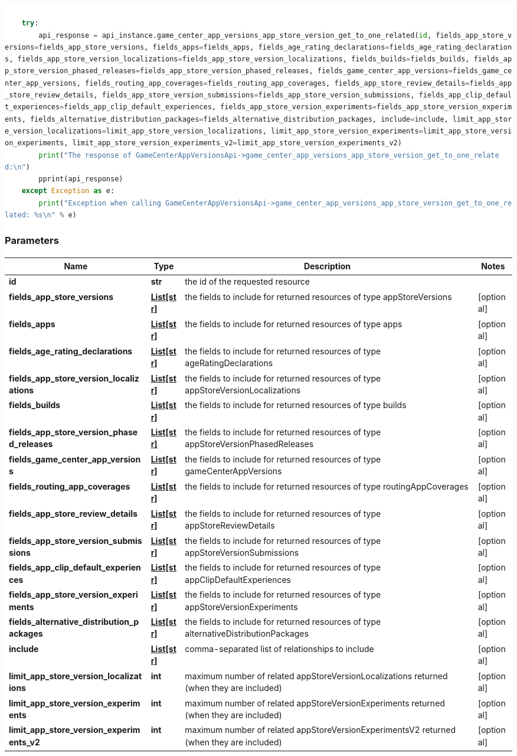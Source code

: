 ```python

    try:
        api_response = api_instance.game_center_app_versions_app_store_version_get_to_one_related(id, fields_app_store_versions=fields_app_store_versions, fields_apps=fields_apps, fields_age_rating_declarations=fields_age_rating_declarations, fields_app_store_version_localizations=fields_app_store_version_localizations, fields_builds=fields_builds, fields_app_store_version_phased_releases=fields_app_store_version_phased_releases, fields_game_center_app_versions=fields_game_center_app_versions, fields_routing_app_coverages=fields_routing_app_coverages, fields_app_store_review_details=fields_app_store_review_details, fields_app_store_version_submissions=fields_app_store_version_submissions, fields_app_clip_default_experiences=fields_app_clip_default_experiences, fields_app_store_version_experiments=fields_app_store_version_experiments, fields_alternative_distribution_packages=fields_alternative_distribution_packages, include=include, limit_app_store_version_localizations=limit_app_store_version_localizations, limit_app_store_version_experiments=limit_app_store_version_experiments, limit_app_store_version_experiments_v2=limit_app_store_version_experiments_v2)
        print("The response of GameCenterAppVersionsApi->game_center_app_versions_app_store_version_get_to_one_related:\n")
        pprint(api_response)
    except Exception as e:
        print("Exception when calling GameCenterAppVersionsApi->game_center_app_versions_app_store_version_get_to_one_related: %s\n" % e)
```



### Parameters


Name | Type | Description  | Notes
------------- | ------------- | ------------- | -------------
 **id** | **str**| the id of the requested resource | 
 **fields_app_store_versions** | [**List[str]**](str.md)| the fields to include for returned resources of type appStoreVersions | [optional] 
 **fields_apps** | [**List[str]**](str.md)| the fields to include for returned resources of type apps | [optional] 
 **fields_age_rating_declarations** | [**List[str]**](str.md)| the fields to include for returned resources of type ageRatingDeclarations | [optional] 
 **fields_app_store_version_localizations** | [**List[str]**](str.md)| the fields to include for returned resources of type appStoreVersionLocalizations | [optional] 
 **fields_builds** | [**List[str]**](str.md)| the fields to include for returned resources of type builds | [optional] 
 **fields_app_store_version_phased_releases** | [**List[str]**](str.md)| the fields to include for returned resources of type appStoreVersionPhasedReleases | [optional] 
 **fields_game_center_app_versions** | [**List[str]**](str.md)| the fields to include for returned resources of type gameCenterAppVersions | [optional] 
 **fields_routing_app_coverages** | [**List[str]**](str.md)| the fields to include for returned resources of type routingAppCoverages | [optional] 
 **fields_app_store_review_details** | [**List[str]**](str.md)| the fields to include for returned resources of type appStoreReviewDetails | [optional] 
 **fields_app_store_version_submissions** | [**List[str]**](str.md)| the fields to include for returned resources of type appStoreVersionSubmissions | [optional] 
 **fields_app_clip_default_experiences** | [**List[str]**](str.md)| the fields to include for returned resources of type appClipDefaultExperiences | [optional] 
 **fields_app_store_version_experiments** | [**List[str]**](str.md)| the fields to include for returned resources of type appStoreVersionExperiments | [optional] 
 **fields_alternative_distribution_packages** | [**List[str]**](str.md)| the fields to include for returned resources of type alternativeDistributionPackages | [optional] 
 **include** | [**List[str]**](str.md)| comma-separated list of relationships to include | [optional] 
 **limit_app_store_version_localizations** | **int**| maximum number of related appStoreVersionLocalizations returned (when they are included) | [optional] 
 **limit_app_store_version_experiments** | **int**| maximum number of related appStoreVersionExperiments returned (when they are included) | [optional] 
 **limit_app_store_version_experiments_v2** | **int**| maximum number of related appStoreVersionExperimentsV2 returned (when they are included) | [optional] 
